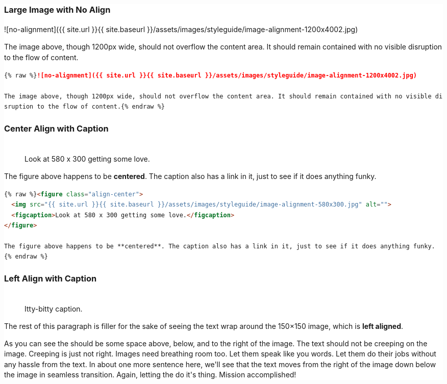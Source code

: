 ### Large Image with No Align

![no-alignment]({{ site.url }}{{ site.baseurl }}/assets/images/styleguide/image-alignment-1200x4002.jpg)

The image above, though 1200px wide, should not overflow the content area. It should remain contained with no visible disruption to the flow of content.

```markdown
{% raw %}![no-alignment]({{ site.url }}{{ site.baseurl }}/assets/images/styleguide/image-alignment-1200x4002.jpg)

The image above, though 1200px wide, should not overflow the content area. It should remain contained with no visible disruption to the flow of content.{% endraw %}
```

### Center Align with Caption

<figure class="align-center">
  <img src="{{ site.url }}{{ site.baseurl }}/assets/images/styleguide/image-alignment-580x300.jpg" alt="">
  <figcaption>Look at 580 x 300 getting some love.</figcaption>
</figure> 

The figure above happens to be **centered**. The caption also has a link in it, just to see if it does anything funky.

```markdown
{% raw %}<figure class="align-center">
  <img src="{{ site.url }}{{ site.baseurl }}/assets/images/styleguide/image-alignment-580x300.jpg" alt="">
  <figcaption>Look at 580 x 300 getting some love.</figcaption>
</figure> 

The figure above happens to be **centered**. The caption also has a link in it, just to see if it does anything funky.
{% endraw %}
```

### Left Align with Caption

<figure style="width: 150px" class="align-left">
  <img src="{{ site.url }}{{ site.baseurl }}/assets/images/styleguide/image-alignment-150x150.jpg" alt="">
  <figcaption>Itty-bitty caption.</figcaption>
</figure> 

The rest of this paragraph is filler for the sake of seeing the text wrap around the 150×150 image, which is **left aligned**.

As you can see the should be some space above, below, and to the right of the image. The text should not be creeping on the image. Creeping is just not right. Images need breathing room too. Let them speak like you words. Let them do their jobs without any hassle from the text. In about one more sentence here, we'll see that the text moves from the right of the image down below the image in seamless transition. Again, letting the do it's thing. Mission accomplished!
